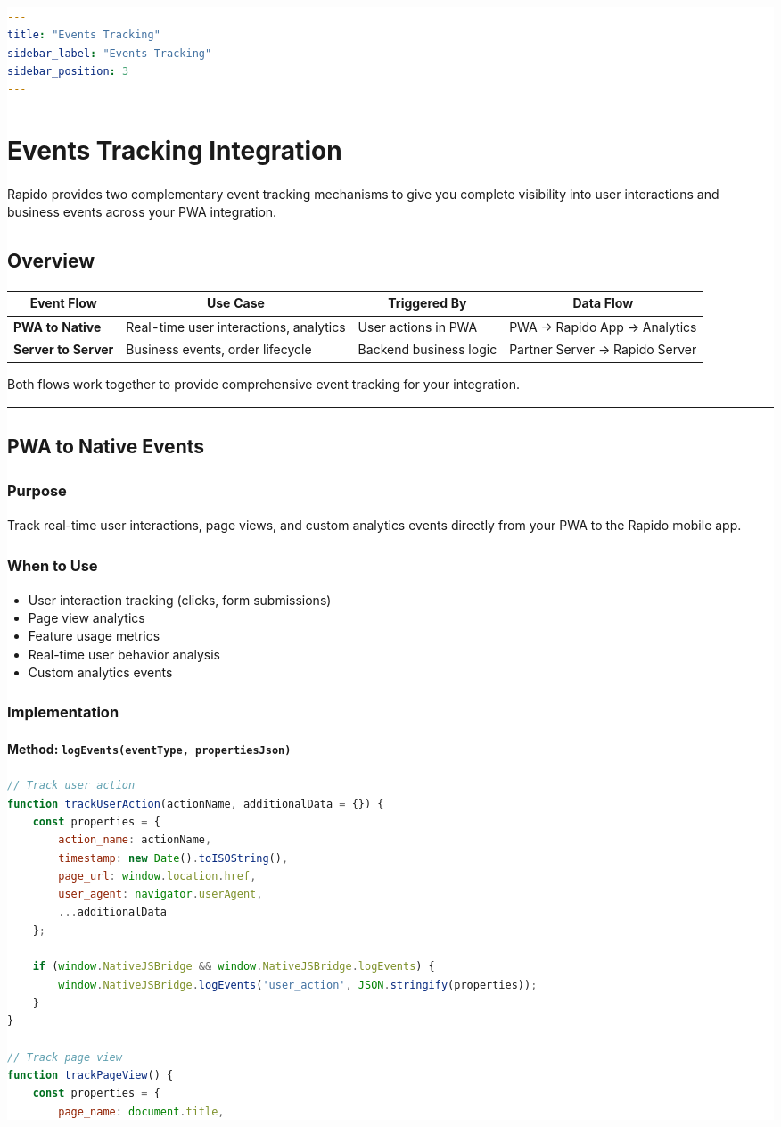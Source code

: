 ```yaml
---
title: "Events Tracking"
sidebar_label: "Events Tracking"
sidebar_position: 3
---
```


# Events Tracking Integration

Rapido provides two complementary event tracking mechanisms to give you complete visibility into user interactions and business events across your PWA integration.

## Overview

| **Event Flow** | **Use Case** | **Triggered By** | **Data Flow** |
|----------------|--------------|------------------|---------------|
| **PWA to Native** | Real-time user interactions, analytics | User actions in PWA | PWA → Rapido App → Analytics |
| **Server to Server** | Business events, order lifecycle | Backend business logic | Partner Server → Rapido Server |

Both flows work together to provide comprehensive event tracking for your integration.

---

## PWA to Native Events

### Purpose
Track real-time user interactions, page views, and custom analytics events directly from your PWA to the Rapido mobile app.

### When to Use
- User interaction tracking (clicks, form submissions)
- Page view analytics
- Feature usage metrics
- Real-time user behavior analysis
- Custom analytics events

### Implementation

#### Method: `logEvents(eventType, propertiesJson)`

```javascript
// Track user action
function trackUserAction(actionName, additionalData = {}) {
    const properties = {
        action_name: actionName,
        timestamp: new Date().toISOString(),
        page_url: window.location.href,
        user_agent: navigator.userAgent,
        ...additionalData
    };
    
    if (window.NativeJSBridge && window.NativeJSBridge.logEvents) {
        window.NativeJSBridge.logEvents('user_action', JSON.stringify(properties));
    }
}

// Track page view
function trackPageView() {
    const properties = {
        page_name: document.title,
```